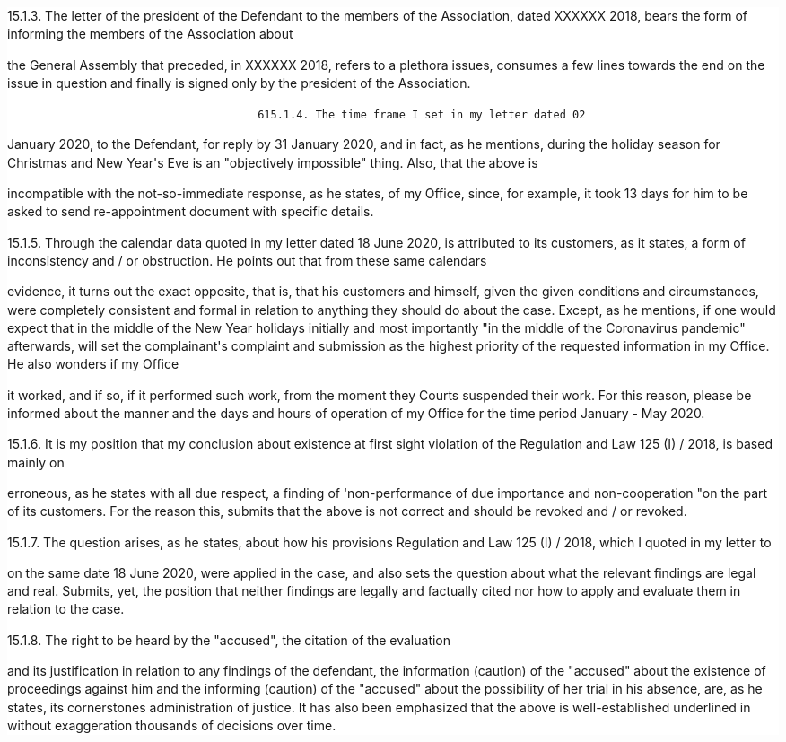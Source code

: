 15.1.3. The letter of the president of the Defendant to the members of the Association,
dated XXXXXX 2018, bears the form of informing the members of the Association about

the General Assembly that preceded, in XXXXXX 2018, refers to a plethora
issues, consumes a few lines towards the end on the issue in question and finally
is signed only by the president of the Association.

                                           615.1.4. The time frame I set in my letter dated 02
January 2020, to the Defendant, for reply by 31 January 2020, and
in fact, as he mentions, during the holiday season for Christmas and
New Year's Eve is an "objectively impossible" thing. Also, that the above is

incompatible with the not-so-immediate response, as he states, of my Office,
since, for example, it took 13 days for him to be asked to send
re-appointment document with specific details.

15.1.5. Through the calendar data quoted in my letter
dated 18 June 2020, is attributed to its customers, as it states, a
form of inconsistency and / or obstruction. He points out that from these same calendars

evidence, it turns out the exact opposite, that is, that his customers and himself,
given the given conditions and circumstances, were completely consistent and
formal in relation to anything they should do about the case.
Except, as he mentions, if one would expect that in the middle of the New Year holidays
initially and most importantly "in the middle of the Coronavirus pandemic" afterwards, will
set the complainant's complaint and submission as the highest priority
of the requested information in my Office. He also wonders if my Office

it worked, and if so, if it performed such work, from the moment they
Courts suspended their work. For this reason, please be informed
about the manner and the days and hours of operation of my Office for the time
period January - May 2020.

15.1.6. It is my position that my conclusion about existence at first sight
violation of the Regulation and Law 125 (I) / 2018, is based mainly on

erroneous, as he states with all due respect, a finding of 'non-performance
of due importance and non-cooperation "on the part of its customers. For the reason
this, submits that the above is not correct and should be revoked and / or
revoked.

15.1.7. The question arises, as he states, about how his provisions
Regulation and Law 125 (I) / 2018, which I quoted in my letter to

on the same date 18 June 2020, were applied in the case, and also sets the
question about what the relevant findings are legal and real. Submits,
yet, the position that neither findings are legally and factually cited nor
how to apply and evaluate them in relation to the case.

15.1.8. The right to be heard by the "accused", the citation of the evaluation

and its justification in relation to any findings of the defendant, the information
(caution) of the "accused" about the existence of proceedings against him and the
informing (caution) of the "accused" about the possibility of her trial
in his absence, are, as he states, its cornerstones
administration of justice. It has also been emphasized that the above is well-established
underlined in without exaggeration thousands of decisions over time.
